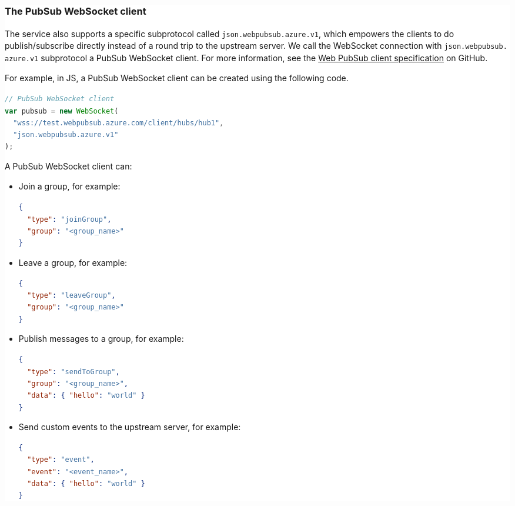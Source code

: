 ### The PubSub WebSocket client

The service also supports a specific subprotocol called `json.webpubsub.azure.v1`, which empowers the clients to do publish/subscribe directly instead of a round trip to the upstream server. We call the WebSocket connection with `json.webpubsub.azure.v1` subprotocol a PubSub WebSocket client. For more information, see the [Web PubSub client specification](https://github.com/Azure/azure-webpubsub/blob/main/protocols/client/client-spec.md) on GitHub.

For example, in JS, a PubSub WebSocket client can be created using the following code.

```js
// PubSub WebSocket client
var pubsub = new WebSocket(
  "wss://test.webpubsub.azure.com/client/hubs/hub1",
  "json.webpubsub.azure.v1"
);
```

A PubSub WebSocket client can:

- Join a group, for example:

  ```json
  {
    "type": "joinGroup",
    "group": "<group_name>"
  }
  ```

- Leave a group, for example:

  ```json
  {
    "type": "leaveGroup",
    "group": "<group_name>"
  }
  ```

- Publish messages to a group, for example:

  ```json
  {
    "type": "sendToGroup",
    "group": "<group_name>",
    "data": { "hello": "world" }
  }
  ```

- Send custom events to the upstream server, for example:

  ```json
  {
    "type": "event",
    "event": "<event_name>",
    "data": { "hello": "world" }
  }
  ```
